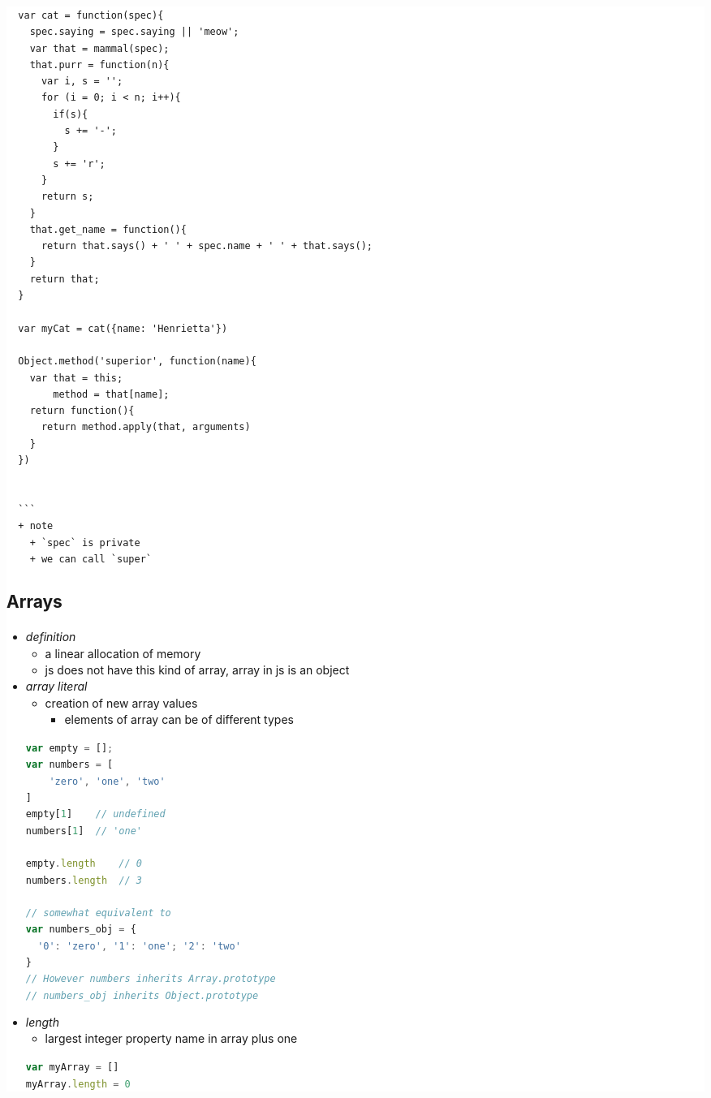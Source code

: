       var cat = function(spec){
        spec.saying = spec.saying || 'meow';
        var that = mammal(spec);
        that.purr = function(n){
          var i, s = '';
          for (i = 0; i < n; i++){
            if(s){
              s += '-';
            }
            s += 'r';
          }
          return s;
        }
        that.get_name = function(){
          return that.says() + ' ' + spec.name + ' ' + that.says();
        }
        return that;
      }

      var myCat = cat({name: 'Henrietta'})

      Object.method('superior', function(name){
        var that = this;
            method = that[name];
        return function(){
          return method.apply(that, arguments)
        }
      })


      ```
      + note
        + `spec` is private
        + we can call `super`


## Arrays
+ _definition_
  + a linear allocation of memory
  + js does not have this kind of array, array in js is an object
+ _array literal_
  + creation of new array values
    + elements of array can be of different types
  ```js
  var empty = [];
  var numbers = [
      'zero', 'one', 'two'
  ]
  empty[1]    // undefined
  numbers[1]  // 'one'

  empty.length    // 0
  numbers.length  // 3

  // somewhat equivalent to
  var numbers_obj = {
    '0': 'zero', '1': 'one'; '2': 'two'
  }
  // However numbers inherits Array.prototype
  // numbers_obj inherits Object.prototype
  ```
+ _length_
  + largest integer property name in array plus one
  ```js
  var myArray = []
  myArray.length = 0
  ```